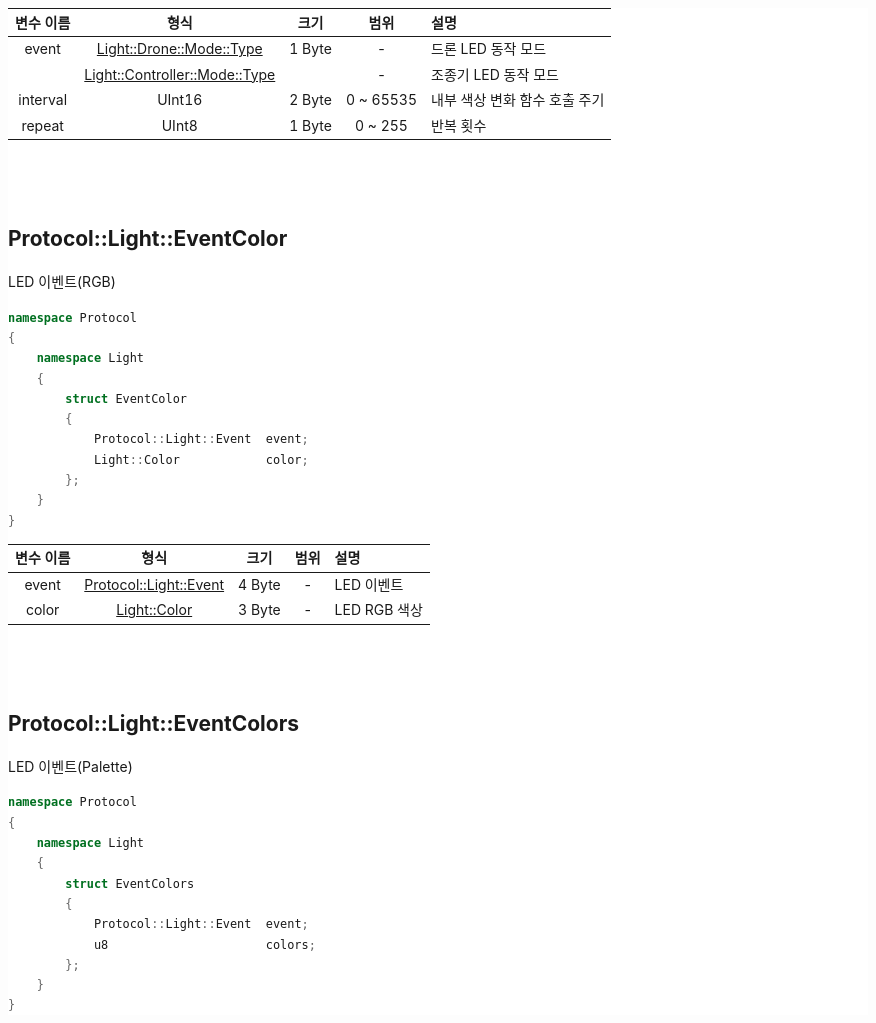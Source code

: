 | 변수 이름  | 형식                                                    | 크기   | 범위       | 설명                          |
|:----------:|:-------------------------------------------------------:|:------:|:----------:|:------------------------------|
| event      | [Light::Drone::Mode::Type](#Light_Drone_Mode)           | 1 Byte | -          | 드론 LED 동작 모드            |
|            | [Light::Controller::Mode::Type](#Light_Controller_Mode) |        | -          | 조종기 LED 동작 모드          |
| interval   | UInt16                                                  | 2 Byte | 0 ~ 65535  | 내부 색상 변화 함수 호출 주기 |
| repeat     | UInt8                                                   | 1 Byte | 0 ~ 255    | 반복 횟수                     |


<br>
<br>


<a name="Protocol_Light_EventColor"></a>
## Protocol::Light::EventColor

LED 이벤트(RGB)

```cpp
namespace Protocol
{
    namespace Light
    {
        struct EventColor
        {
            Protocol::Light::Event  event;
            Light::Color            color;
        };
    }
}
```

| 변수 이름   | 형식                                            | 크기     | 범위  | 설명           |
|:-----------:|:-----------------------------------------------:|:--------:|:-----:|:---------------|
| event       | [Protocol::Light::Event](#Protocol_Light_Event) | 4 Byte   | -     | LED 이벤트     |
| color       | [Light::Color](#Light_Color)                    | 3 Byte   | -     | LED RGB 색상   |


<br>
<br>


<a name="Protocol_Light_EventColors"></a>
## Protocol::Light::EventColors

LED 이벤트(Palette)

```cpp
namespace Protocol
{
    namespace Light
    {
        struct EventColors
        {
            Protocol::Light::Event  event;
            u8                      colors;
        };
    }
}
```
